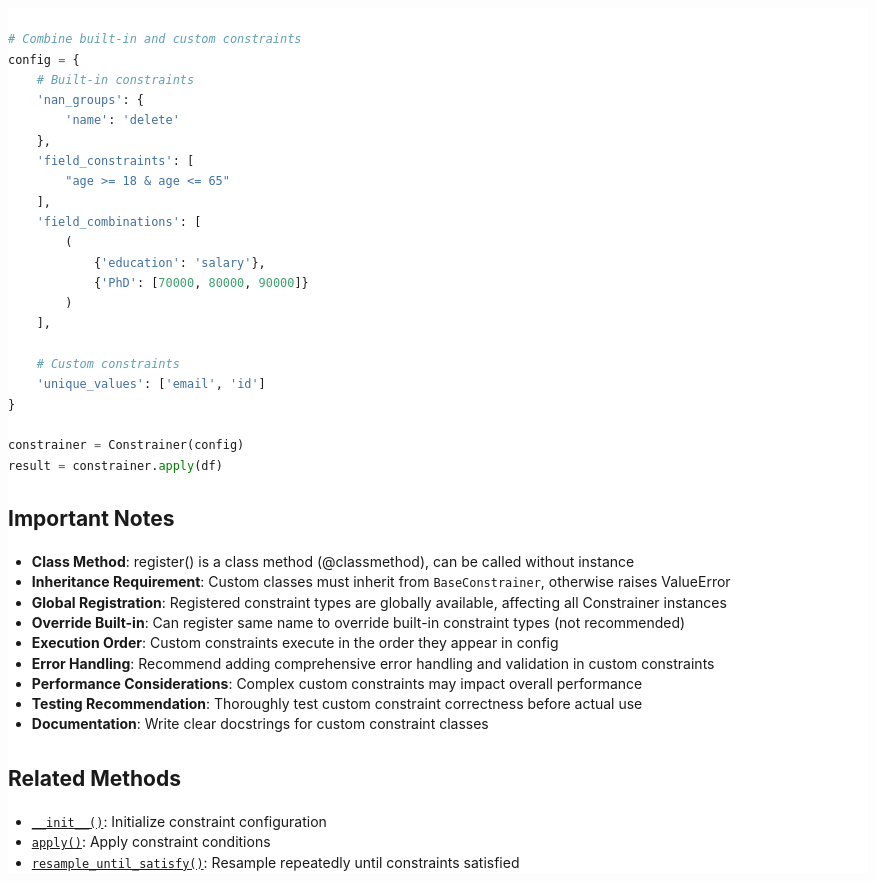 ```python

# Combine built-in and custom constraints
config = {
    # Built-in constraints
    'nan_groups': {
        'name': 'delete'
    },
    'field_constraints': [
        "age >= 18 & age <= 65"
    ],
    'field_combinations': [
        (
            {'education': 'salary'},
            {'PhD': [70000, 80000, 90000]}
        )
    ],
    
    # Custom constraints
    'unique_values': ['email', 'id']
}

constrainer = Constrainer(config)
result = constrainer.apply(df)
```

## Important Notes

- **Class Method**: register() is a class method (@classmethod), can be called without instance
- **Inheritance Requirement**: Custom classes must inherit from `BaseConstrainer`, otherwise raises ValueError
- **Global Registration**: Registered constraint types are globally available, affecting all Constrainer instances
- **Override Built-in**: Can register same name to override built-in constraint types (not recommended)
- **Execution Order**: Custom constraints execute in the order they appear in config
- **Error Handling**: Recommend adding comprehensive error handling and validation in custom constraints
- **Performance Considerations**: Complex custom constraints may impact overall performance
- **Testing Recommendation**: Thoroughly test custom constraint correctness before actual use
- **Documentation**: Write clear docstrings for custom constraint classes

## Related Methods

- [`__init__()`](_index.md#constructor-__init__): Initialize constraint configuration
- [`apply()`](constrainer_apply.md): Apply constraint conditions
- [`resample_until_satisfy()`](constrainer_resample_until_satisfy.md): Resample repeatedly until constraints satisfied